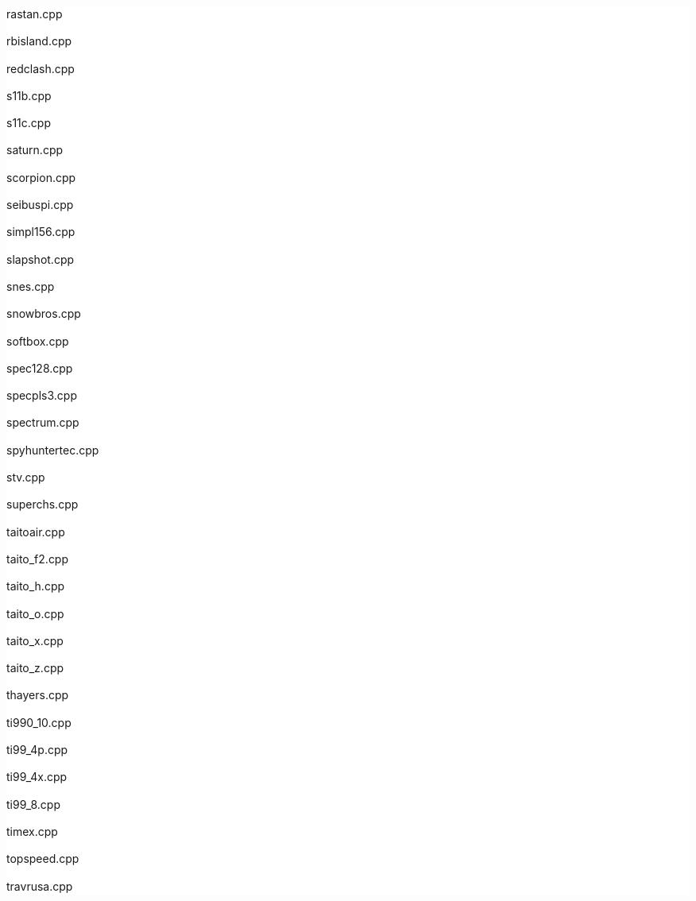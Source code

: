 rastan.cpp

rbisland.cpp

redclash.cpp

s11b.cpp

s11c.cpp

saturn.cpp

scorpion.cpp

seibuspi.cpp

simpl156.cpp

slapshot.cpp

snes.cpp

snowbros.cpp

softbox.cpp

spec128.cpp

specpls3.cpp

spectrum.cpp

spyhuntertec.cpp

stv.cpp

superchs.cpp

taitoair.cpp

taito_f2.cpp

taito_h.cpp

taito_o.cpp

taito_x.cpp

taito_z.cpp

thayers.cpp

ti990_10.cpp

ti99_4p.cpp

ti99_4x.cpp

ti99_8.cpp

timex.cpp

topspeed.cpp

travrusa.cpp
